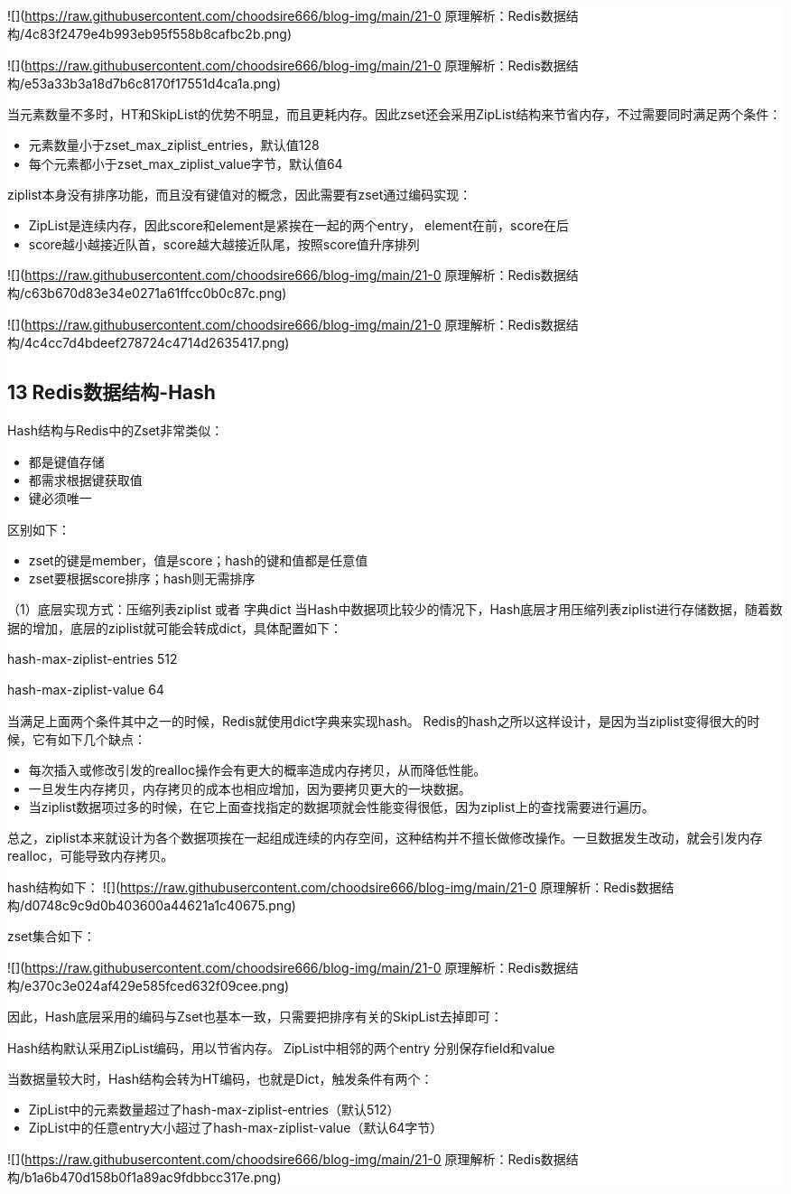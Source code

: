 ![](https://raw.githubusercontent.com/choodsire666/blog-img/main/21-0 原理解析：Redis数据结构/4c83f2479e4b993eb95f558b8cafbc2b.png)

![](https://raw.githubusercontent.com/choodsire666/blog-img/main/21-0 原理解析：Redis数据结构/e53a33b3a18d7b6c8170f17551d4ca1a.png)

当元素数量不多时，HT和SkipList的优势不明显，而且更耗内存。因此zset还会采用ZipList结构来节省内存，不过需要同时满足两个条件：

- 元素数量小于zset_max_ziplist_entries，默认值128
- 每个元素都小于zset_max_ziplist_value字节，默认值64

ziplist本身没有排序功能，而且没有键值对的概念，因此需要有zset通过编码实现：

- ZipList是连续内存，因此score和element是紧挨在一起的两个entry， element在前，score在后
- score越小越接近队首，score越大越接近队尾，按照score值升序排列

![](https://raw.githubusercontent.com/choodsire666/blog-img/main/21-0 原理解析：Redis数据结构/c63b670d83e34e0271a61ffcc0b0c87c.png)

![](https://raw.githubusercontent.com/choodsire666/blog-img/main/21-0 原理解析：Redis数据结构/4c4cc7d4bdeef278724c4714d2635417.png)

## 13 Redis数据结构-Hash

Hash结构与Redis中的Zset非常类似：

- 都是键值存储
- 都需求根据键获取值
- 键必须唯一

区别如下：

- zset的键是member，值是score；hash的键和值都是任意值
- zset要根据score排序；hash则无需排序

（1）底层实现方式：压缩列表ziplist 或者 字典dict
当Hash中数据项比较少的情况下，Hash底层才⽤压缩列表ziplist进⾏存储数据，随着数据的增加，底层的ziplist就可能会转成dict，具体配置如下：

hash-max-ziplist-entries 512

hash-max-ziplist-value 64

当满足上面两个条件其中之⼀的时候，Redis就使⽤dict字典来实现hash。
Redis的hash之所以这样设计，是因为当ziplist变得很⼤的时候，它有如下几个缺点：

- 每次插⼊或修改引发的realloc操作会有更⼤的概率造成内存拷贝，从而降低性能。
- ⼀旦发生内存拷贝，内存拷贝的成本也相应增加，因为要拷贝更⼤的⼀块数据。
- 当ziplist数据项过多的时候，在它上⾯查找指定的数据项就会性能变得很低，因为ziplist上的查找需要进行遍历。

总之，ziplist本来就设计为各个数据项挨在⼀起组成连续的内存空间，这种结构并不擅长做修改操作。⼀旦数据发⽣改动，就会引发内存realloc，可能导致内存拷贝。

hash结构如下：
![](https://raw.githubusercontent.com/choodsire666/blog-img/main/21-0 原理解析：Redis数据结构/d0748c9c9d0b403600a44621a1c40675.png)

zset集合如下：

![](https://raw.githubusercontent.com/choodsire666/blog-img/main/21-0 原理解析：Redis数据结构/e370c3e024af429e585fced632f09cee.png)

因此，Hash底层采用的编码与Zset也基本一致，只需要把排序有关的SkipList去掉即可：

Hash结构默认采用ZipList编码，用以节省内存。 ZipList中相邻的两个entry 分别保存field和value

当数据量较大时，Hash结构会转为HT编码，也就是Dict，触发条件有两个：

- ZipList中的元素数量超过了hash-max-ziplist-entries（默认512）
- ZipList中的任意entry大小超过了hash-max-ziplist-value（默认64字节）

![](https://raw.githubusercontent.com/choodsire666/blog-img/main/21-0 原理解析：Redis数据结构/b1a6b470d158b0f1a89ac9fdbbcc317e.png)
